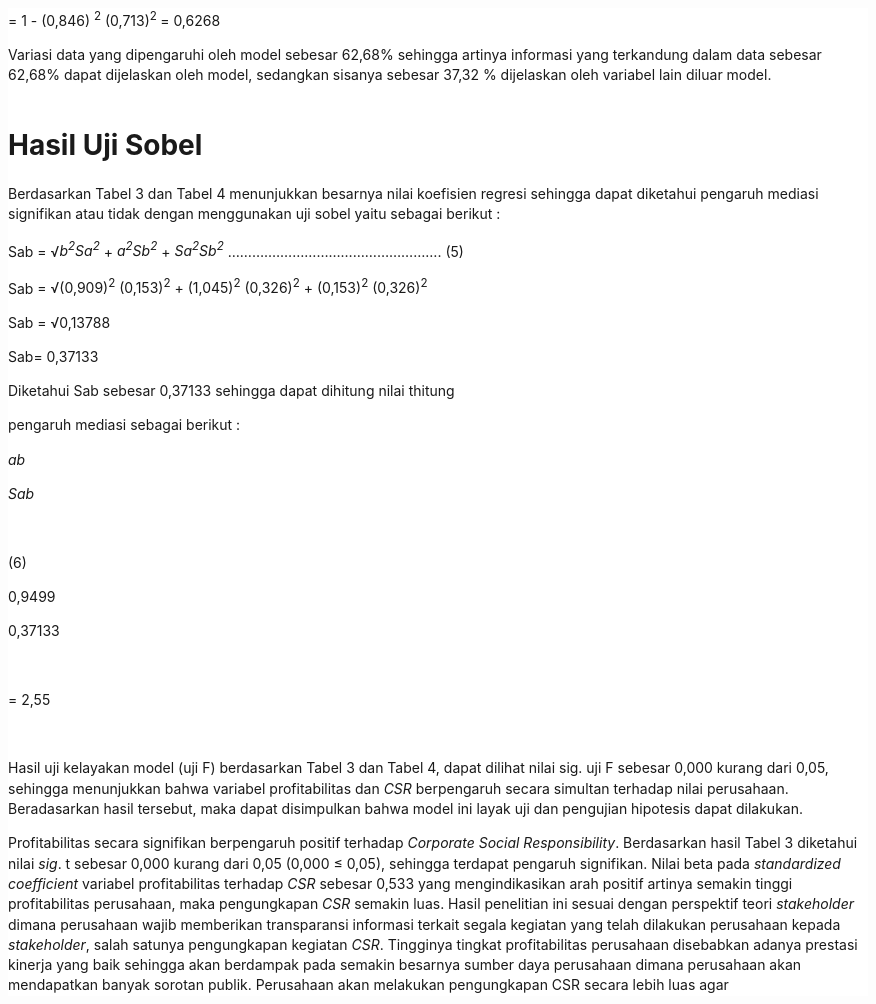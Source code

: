 <p><span class="font5">= 1 - (0,846) <sup>2</sup> (0,713)<sup>2 </sup>= 0,6268</span></p>
<p><span class="font5">Variasi data yang dipengaruhi oleh model sebesar 62,68% sehingga artinya informasi yang terkandung dalam data sebesar 62,68% dapat dijelaskan oleh model, sedangkan sisanya sebesar 37,32 % dijelaskan oleh variabel lain diluar model.</span></p>
<h1><a name="bookmark19"></a><span class="font5" style="font-weight:bold;"><a name="bookmark20"></a>Hasil Uji Sobel</span></h1>
<p><span class="font5">Berdasarkan Tabel 3 dan Tabel 4 menunjukkan besarnya nilai koefisien regresi sehingga dapat diketahui pengaruh mediasi signifikan atau tidak dengan menggunakan uji sobel yaitu sebagai berikut :</span></p>
<p><span class="font5">S</span><span class="font1">ab </span><span class="font5">= √</span><span class="font5" style="font-style:italic;">b<sup>2</sup>Sa<sup>2</sup></span><span class="font5"> + </span><span class="font5" style="font-style:italic;">a<sup>2</sup>Sb<sup>2</sup></span><span class="font5"> + </span><span class="font5" style="font-style:italic;">Sa<sup>2</sup>Sb<sup>2</sup></span><span class="font5"> ……….……………………………………. (5)</span></p>
<p><span class="font5">S</span><span class="font1">ab </span><span class="font5">= √(0,909)<sup>2</sup> (0,153)<sup>2</sup> + (1,045)<sup>2</sup> (0,326)<sup>2</sup> + (0,153)<sup>2</sup> (0,326)<sup>2</sup></span></p>
<p><span class="font5">S</span><span class="font1">ab </span><span class="font5">= √0,13788</span></p>
<p><span class="font5">S</span><span class="font1">ab</span><span class="font5">= 0,37133</span></p>
<p><span class="font5">Diketahui Sab sebesar 0,37133 sehingga dapat dihitung nilai t</span><span class="font1">hitung</span></p>
<p><span class="font5">pengaruh mediasi sebagai berikut :</span></p>
<div>
<p><span class="font0" style="font-style:italic;">ab</span></p>
<p><span class="font0" style="font-style:italic;">Sab</span></p>
</div><br clear="all">
<p><span class="font5">(6)</span></p>
<div>
<p><span class="font2">0,9499</span></p>
<p><span class="font2">0,37133</span></p>
</div><br clear="all">
<div>
<p><span class="font5">= 2,55</span></p>
</div><br clear="all">
<p><span class="font5">Hasil uji kelayakan model (uji F) berdasarkan Tabel 3 dan Tabel 4, dapat dilihat nilai sig. uji F sebesar 0,000 kurang dari 0,05, sehingga menunjukkan bahwa variabel profitabilitas dan </span><span class="font5" style="font-style:italic;">CSR</span><span class="font5"> berpengaruh secara simultan terhadap nilai perusahaan. Beradasarkan hasil tersebut, maka dapat disimpulkan bahwa model ini layak uji dan pengujian hipotesis dapat dilakukan.</span></p>
<p><span class="font5">Profitabilitas secara signifikan berpengaruh positif terhadap </span><span class="font5" style="font-style:italic;">Corporate Social Responsibility</span><span class="font5">. Berdasarkan hasil Tabel 3 diketahui nilai </span><span class="font5" style="font-style:italic;">sig</span><span class="font5">. t sebesar 0,000 kurang dari 0,05 (0,000 ≤ 0,05), sehingga terdapat pengaruh signifikan. Nilai beta pada </span><span class="font5" style="font-style:italic;">standardized coefficient</span><span class="font5"> variabel profitabilitas terhadap </span><span class="font5" style="font-style:italic;">CSR </span><span class="font5">sebesar 0,533 yang mengindikasikan arah positif artinya semakin tinggi profitabilitas perusahaan, maka pengungkapan </span><span class="font5" style="font-style:italic;">CSR</span><span class="font5"> semakin luas. Hasil penelitian ini sesuai dengan perspektif teori </span><span class="font5" style="font-style:italic;">stakeholder</span><span class="font5"> dimana perusahaan wajib memberikan transparansi informasi terkait segala kegiatan yang telah dilakukan perusahaan kepada </span><span class="font5" style="font-style:italic;">stakeholder</span><span class="font5">, salah satunya pengungkapan kegiatan </span><span class="font5" style="font-style:italic;">CSR</span><span class="font5">. Tingginya tingkat profitabilitas perusahaan disebabkan adanya prestasi kinerja yang baik sehingga akan berdampak pada semakin besarnya sumber daya perusahaan dimana perusahaan akan mendapatkan banyak sorotan publik. Perusahaan akan melakukan pengungkapan CSR secara lebih luas agar</span></p>